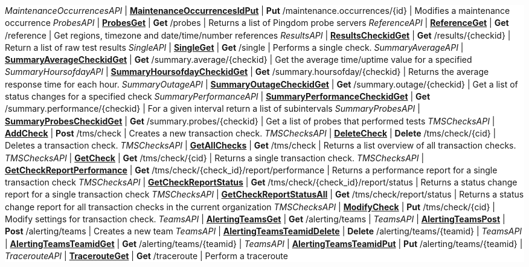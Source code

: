 *MaintenanceOccurrencesAPI* | [**MaintenanceOccurrencesIdPut**](docs/MaintenanceOccurrencesAPI.md#maintenanceoccurrencesidput) | **Put** /maintenance.occurrences/{id} | Modifies a maintenance occurrence
*ProbesAPI* | [**ProbesGet**](docs/ProbesAPI.md#probesget) | **Get** /probes | Returns a list of Pingdom probe servers
*ReferenceAPI* | [**ReferenceGet**](docs/ReferenceAPI.md#referenceget) | **Get** /reference | Get regions, timezone and date/time/number references
*ResultsAPI* | [**ResultsCheckidGet**](docs/ResultsAPI.md#resultscheckidget) | **Get** /results/{checkid} | Return a list of raw test results
*SingleAPI* | [**SingleGet**](docs/SingleAPI.md#singleget) | **Get** /single | Performs a single check.
*SummaryAverageAPI* | [**SummaryAverageCheckidGet**](docs/SummaryAverageAPI.md#summaryaveragecheckidget) | **Get** /summary.average/{checkid} | Get the average time/uptime value for a specified
*SummaryHoursofdayAPI* | [**SummaryHoursofdayCheckidGet**](docs/SummaryHoursofdayAPI.md#summaryhoursofdaycheckidget) | **Get** /summary.hoursofday/{checkid} | Returns the average response time for each hour.
*SummaryOutageAPI* | [**SummaryOutageCheckidGet**](docs/SummaryOutageAPI.md#summaryoutagecheckidget) | **Get** /summary.outage/{checkid} | Get a list of status changes for a specified check
*SummaryPerformanceAPI* | [**SummaryPerformanceCheckidGet**](docs/SummaryPerformanceAPI.md#summaryperformancecheckidget) | **Get** /summary.performance/{checkid} | For a given interval return a list of subintervals
*SummaryProbesAPI* | [**SummaryProbesCheckidGet**](docs/SummaryProbesAPI.md#summaryprobescheckidget) | **Get** /summary.probes/{checkid} | Get a list of probes that performed tests
*TMSChecksAPI* | [**AddCheck**](docs/TMSChecksAPI.md#addcheck) | **Post** /tms/check | Creates a new transaction check.
*TMSChecksAPI* | [**DeleteCheck**](docs/TMSChecksAPI.md#deletecheck) | **Delete** /tms/check/{cid} | Deletes a transaction check.
*TMSChecksAPI* | [**GetAllChecks**](docs/TMSChecksAPI.md#getallchecks) | **Get** /tms/check | Returns a list overview of all transaction checks.
*TMSChecksAPI* | [**GetCheck**](docs/TMSChecksAPI.md#getcheck) | **Get** /tms/check/{cid} | Returns a single transaction check.
*TMSChecksAPI* | [**GetCheckReportPerformance**](docs/TMSChecksAPI.md#getcheckreportperformance) | **Get** /tms/check/{check_id}/report/performance | Returns a performance report for a single transaction check
*TMSChecksAPI* | [**GetCheckReportStatus**](docs/TMSChecksAPI.md#getcheckreportstatus) | **Get** /tms/check/{check_id}/report/status | Returns a status change report for a single transaction check
*TMSChecksAPI* | [**GetCheckReportStatusAll**](docs/TMSChecksAPI.md#getcheckreportstatusall) | **Get** /tms/check/report/status | Returns a status change report for all transaction checks in the current organization
*TMSChecksAPI* | [**ModifyCheck**](docs/TMSChecksAPI.md#modifycheck) | **Put** /tms/check/{cid} | Modify settings for transaction check.
*TeamsAPI* | [**AlertingTeamsGet**](docs/TeamsAPI.md#alertingteamsget) | **Get** /alerting/teams | 
*TeamsAPI* | [**AlertingTeamsPost**](docs/TeamsAPI.md#alertingteamspost) | **Post** /alerting/teams | Creates a new team
*TeamsAPI* | [**AlertingTeamsTeamidDelete**](docs/TeamsAPI.md#alertingteamsteamiddelete) | **Delete** /alerting/teams/{teamid} | 
*TeamsAPI* | [**AlertingTeamsTeamidGet**](docs/TeamsAPI.md#alertingteamsteamidget) | **Get** /alerting/teams/{teamid} | 
*TeamsAPI* | [**AlertingTeamsTeamidPut**](docs/TeamsAPI.md#alertingteamsteamidput) | **Put** /alerting/teams/{teamid} | 
*TracerouteAPI* | [**TracerouteGet**](docs/TracerouteAPI.md#tracerouteget) | **Get** /traceroute | Perform a traceroute

